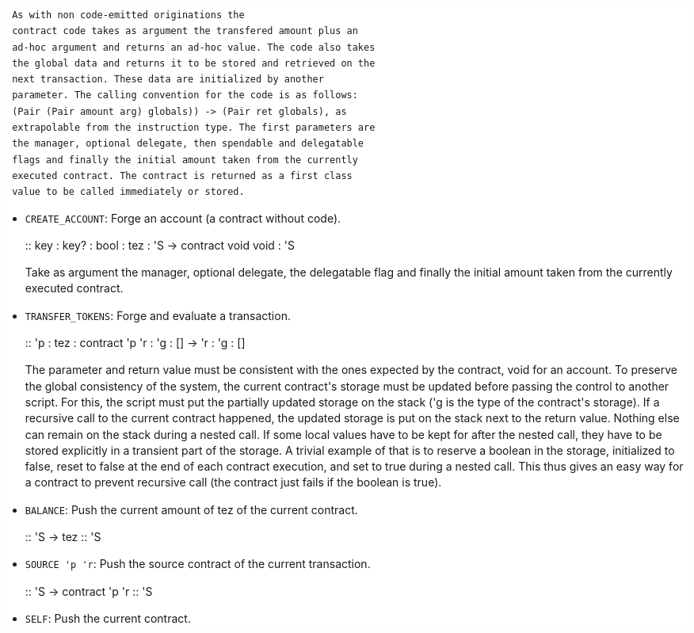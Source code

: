      As with non code-emitted originations the
     contract code takes as argument the transfered amount plus an
     ad-hoc argument and returns an ad-hoc value. The code also takes
     the global data and returns it to be stored and retrieved on the
     next transaction. These data are initialized by another
     parameter. The calling convention for the code is as follows:
     (Pair (Pair amount arg) globals)) -> (Pair ret globals), as
     extrapolable from the instruction type. The first parameters are
     the manager, optional delegate, then spendable and delegatable
     flags and finally the initial amount taken from the currently
     executed contract. The contract is returned as a first class
     value to be called immediately or stored.

   * `CREATE_ACCOUNT`:
     Forge an account (a contract without code).

        :: key : key? : bool : tez : 'S   ->   contract void void : 'S

     Take as argument the manager, optional delegate, the delegatable
     flag and finally the initial amount taken from the currently
     executed contract.

   * `TRANSFER_TOKENS`:
     Forge and evaluate a transaction.

        :: 'p : tez : contract 'p 'r : 'g : []   ->   'r : 'g : []

     The parameter and return value must be consistent with the ones
     expected by the contract, void for an account. To preserve the
     global consistency of the system, the current contract's storage
     must be updated before passing the control to another script. For
     this, the script must put the partially updated storage on the
     stack ('g is the type of the contract's storage).  If a recursive
     call to the current contract happened, the updated storage is put
     on the stack next to the return value.  Nothing else can remain
     on the stack during a nested call. If some local values have to
     be kept for after the nested call, they have to be stored
     explicitly in a transient part of the storage. A trivial example
     of that is to reserve a boolean in the storage, initialized to
     false, reset to false at the end of each contract execution, and
     set to true during a nested call.  This thus gives an easy way
     for a contract to prevent recursive call (the contract just fails
     if the boolean is true).

   * `BALANCE`:
     Push the current amount of tez of the current contract.

        :: 'S   ->   tez :: 'S

   * `SOURCE 'p 'r`:
     Push the source contract of the current transaction.

        :: 'S   ->   contract 'p 'r :: 'S

   * `SELF`:
     Push the current contract.
